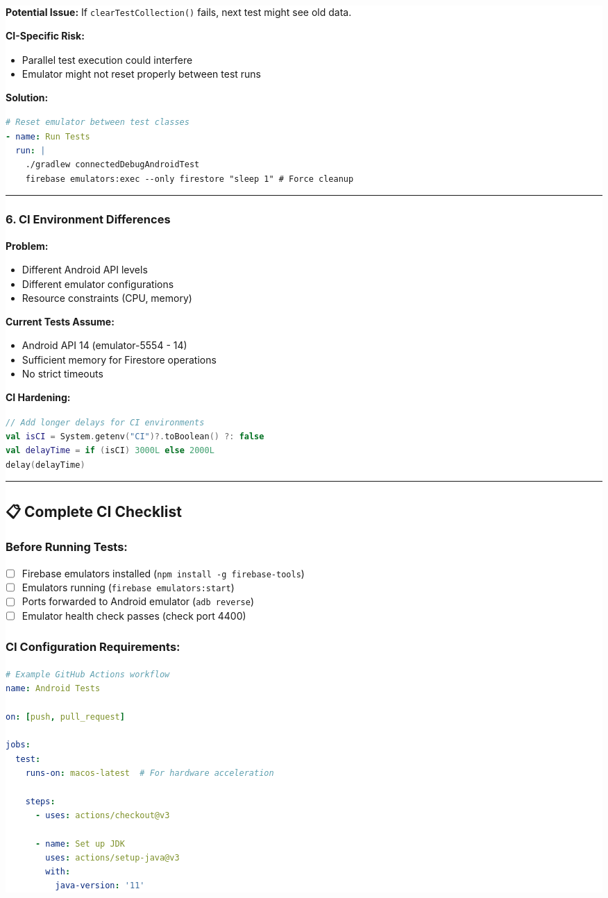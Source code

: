 **Potential Issue:**
If `clearTestCollection()` fails, next test might see old data.

**CI-Specific Risk:**
- Parallel test execution could interfere
- Emulator might not reset properly between test runs

**Solution:**
```yaml
# Reset emulator between test classes
- name: Run Tests
  run: |
    ./gradlew connectedDebugAndroidTest
    firebase emulators:exec --only firestore "sleep 1" # Force cleanup
```

---

### 6. **CI Environment Differences**
**Problem:**
- Different Android API levels
- Different emulator configurations  
- Resource constraints (CPU, memory)

**Current Tests Assume:**
- Android API 14 (emulator-5554 - 14)
- Sufficient memory for Firestore operations
- No strict timeouts

**CI Hardening:**
```kotlin
// Add longer delays for CI environments
val isCI = System.getenv("CI")?.toBoolean() ?: false
val delayTime = if (isCI) 3000L else 2000L
delay(delayTime)
```

---

## 📋 Complete CI Checklist

### Before Running Tests:
- [ ] Firebase emulators installed (`npm install -g firebase-tools`)
- [ ] Emulators running (`firebase emulators:start`)
- [ ] Ports forwarded to Android emulator (`adb reverse`)
- [ ] Emulator health check passes (check port 4400)

### CI Configuration Requirements:
```yaml
# Example GitHub Actions workflow
name: Android Tests

on: [push, pull_request]

jobs:
  test:
    runs-on: macos-latest  # For hardware acceleration
    
    steps:
      - uses: actions/checkout@v3
      
      - name: Set up JDK
        uses: actions/setup-java@v3
        with:
          java-version: '11'
```